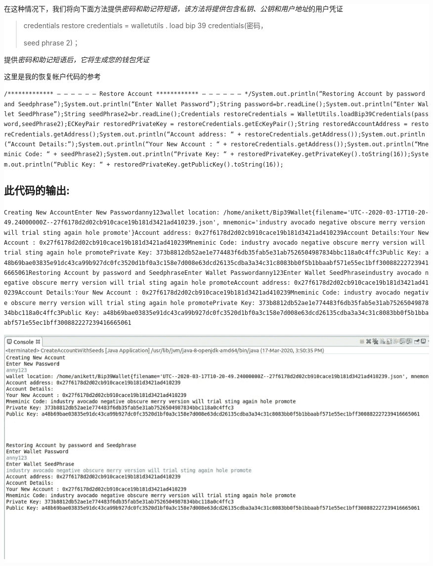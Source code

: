 在这种情况下，我们将向下面方法提供*密码和助记符短语，该方法将提供包含私钥、公钥和用户地址*的用户凭证

> credentials restore credentials = walletutils . load bip 39 credentials(密码，
> 
> seed phrase 2)；

提供*密码和助记短语后，它将生成您的钱包凭证*

这里是我的恢复帐户代码的参考

```
/************* — — — — — — Restore Account ************ — — — — — — */System.out.println(“Restoring Account by password and Seedphrase”);System.out.println(“Enter Wallet Password”);String password=br.readLine();System.out.println(“Enter Wallet SeedPhrase”);String seedPhrase2=br.readLine();Credentials restoreCredentials = WalletUtils.loadBip39Credentials(password,seedPhrase2);ECKeyPair restoredPrivateKey = restoreCredentials.getEcKeyPair();String restoredAccountAddress = restoreCredentials.getAddress();System.out.println(“Account address: “ + restoreCredentials.getAddress());System.out.println(“Account Details:”);System.out.println(“Your New Account : “ + restoreCredentials.getAddress());System.out.println(“Mneminic Code: “ + seedPhrase2);System.out.println(“Private Key: “ + restoredPrivateKey.getPrivateKey().toString(16));System.out.println(“Public Key: “ + restoredPrivateKey.getPublicKey().toString(16));
```

## 此代码的输出:

```
Creating New AccountEnter New Passwordanny123wallet location: /home/anikett/Bip39Wallet{filename='UTC--2020-03-17T10-20-49.24000000Z--27f6178d2d02cb910cace19b181d3421ad410239.json', mnemonic='industry avocado negative obscure merry version will trial sting again hole promote'}Account address: 0x27f6178d2d02cb910cace19b181d3421ad410239Account Details:Your New Account : 0x27f6178d2d02cb910cace19b181d3421ad410239Mneminic Code: industry avocado negative obscure merry version will trial sting again hole promotePrivate Key: 373b8812db52ae1e774483f6db35fab5e31ab7526504987834bbc118a0c4ffc3Public Key: a48b69bae03835e91dc43ca99b927dc0fc3520d1bf0a3c158e7d008e63dcd26135cdba3a34c31c8083bb0f5b1bbaabf571e55ec1bff300882227239416665061Restoring Account by password and SeedphraseEnter Wallet Passwordanny123Enter Wallet SeedPhraseindustry avocado negative obscure merry version will trial sting again hole promoteAccount address: 0x27f6178d2d02cb910cace19b181d3421ad410239Account Details:Your New Account : 0x27f6178d2d02cb910cace19b181d3421ad410239Mneminic Code: industry avocado negative obscure merry version will trial sting again hole promotePrivate Key: 373b8812db52ae1e774483f6db35fab5e31ab7526504987834bbc118a0c4ffc3Public Key: a48b69bae03835e91dc43ca99b927dc0fc3520d1bf0a3c158e7d008e63dcd26135cdba3a34c31c8083bb0f5b1bbaabf571e55ec1bff300882227239416665061
```

![](img/1526e85fee64a1f4401aed87a51c378b.png)
